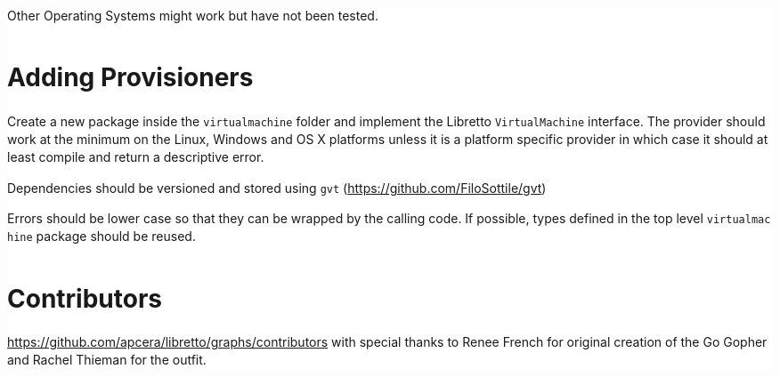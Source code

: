 Other Operating Systems might work but have not been tested.

Adding Provisioners
====================

Create a new package inside the `virtualmachine` folder and implement the
Libretto `VirtualMachine` interface. The provider should work at the minimum on
the Linux, Windows and OS X platforms unless it is a platform specific provider
in which case it should at least compile and return a descriptive error.

Dependencies should be versioned and stored using `gvt`
(https://github.com/FiloSottile/gvt)

Errors should be lower case so that they can be wrapped by the calling code. If
possible, types defined in the top level `virtualmachine` package should be
reused.

Contributors
=============

https://github.com/apcera/libretto/graphs/contributors with special thanks to Renee French for original creation of the Go Gopher and Rachel Thieman for the outfit.

[License-URL]: https://opensource.org/licenses/Apache-2.0
[License-Image]: https://img.shields.io/:license-apache-blue.svg
[ReportCard-URL]: https://goreportcard.com/report/github.com/apcera/libretto
[ReportCard-Image]: http://goreportcard.com/badge/apcera/libretto
[Build-Status-URL]: http://travis-ci.org/apcera/libretto
[Build-Status-Image]: https://travis-ci.org/apcera/libretto.svg?branch=master
[GoDoc-URL]: https://godoc.org/github.com/apcera/libretto
[GoDoc-Image]: https://godoc.org/github.com/apcera/libretto?status.svg
[Release-URL]: https://github.com/apcera/libretto/releases/tag/v0.9.0
[Release-Image]: https://img.shields.io/badge/release-v0.9.0-1eb0fc.svg
